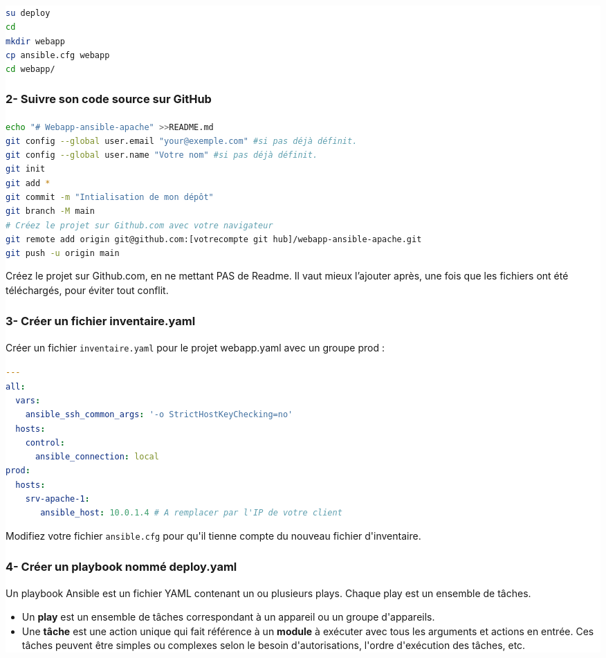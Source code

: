 ```bash
su deploy
cd
mkdir webapp
cp ansible.cfg webapp
cd webapp/
```

### 2- Suivre son code source sur GitHub

```bash
echo "# Webapp-ansible-apache" >>README.md
git config --global user.email "your@exemple.com" #si pas déjà définit.
git config --global user.name "Votre nom" #si pas déjà définit.
git init
git add *
git commit -m "Intialisation de mon dépôt"
git branch -M main
# Créez le projet sur Github.com avec votre navigateur
git remote add origin git@github.com:[votrecompte git hub]/webapp-ansible-apache.git
git push -u origin main
```

Créez le projet sur Github.com, en ne mettant PAS de Readme. Il vaut mieux l’ajouter après, une fois que les fichiers ont été téléchargés, pour éviter tout conflit.

### 3- Créer un fichier inventaire.yaml 

Créer un fichier <code>inventaire.yaml</code> pour le projet webapp.yaml avec un groupe prod : 

```yaml
---
all:
  vars:
    ansible_ssh_common_args: '-o StrictHostKeyChecking=no'
  hosts:
    control:
      ansible_connection: local
prod:
  hosts:
    srv-apache-1:
       ansible_host: 10.0.1.4 # A remplacer par l'IP de votre client
```

Modifiez votre fichier <code>ansible.cfg</code> pour qu'il tienne compte du nouveau fichier d'inventaire.

### 4- Créer un playbook nommé deploy.yaml

Un playbook Ansible est un fichier YAML contenant un ou plusieurs plays. Chaque play est un ensemble de tâches.  

- Un **play** est un ensemble de tâches correspondant à un appareil ou un groupe d'appareils.
- Une **tâche** est une action unique qui fait référence à un **module** à exécuter avec tous les arguments et actions en entrée. Ces tâches peuvent être simples ou complexes selon le besoin d'autorisations, l'ordre d'exécution des tâches, etc.
